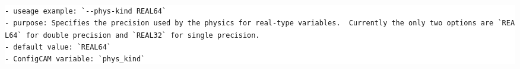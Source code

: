     - useage example: `--phys-kind REAL64`
    - purpose: Specifies the precision used by the physics for real-type variables.  Currently the only two options are `REAL64` for double precision and `REAL32` for single precision.
    - default value: `REAL64`
    - ConfigCAM variable: `phys_kind`